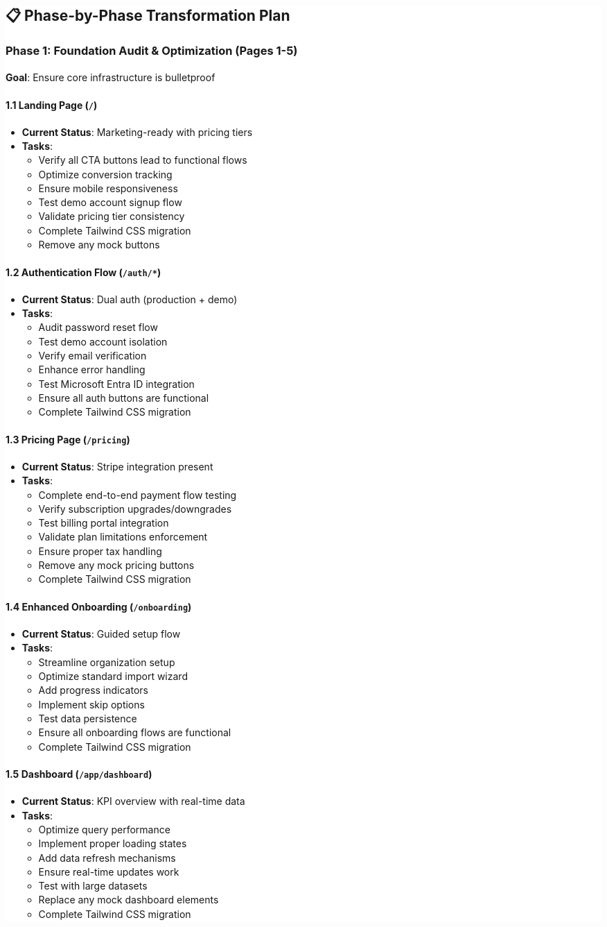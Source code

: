 ## 📋 Phase-by-Phase Transformation Plan

### Phase 1: Foundation Audit & Optimization (Pages 1-5)
**Goal**: Ensure core infrastructure is bulletproof

#### 1.1 Landing Page (`/`)
- **Current Status**: Marketing-ready with pricing tiers
- **Tasks**:
  - Verify all CTA buttons lead to functional flows
  - Optimize conversion tracking
  - Ensure mobile responsiveness
  - Test demo account signup flow
  - Validate pricing tier consistency
  - Complete Tailwind CSS migration
  - Remove any mock buttons

#### 1.2 Authentication Flow (`/auth/*`)
- **Current Status**: Dual auth (production + demo)
- **Tasks**:
  - Audit password reset flow
  - Test demo account isolation
  - Verify email verification
  - Enhance error handling
  - Test Microsoft Entra ID integration
  - Ensure all auth buttons are functional
  - Complete Tailwind CSS migration

#### 1.3 Pricing Page (`/pricing`)
- **Current Status**: Stripe integration present
- **Tasks**:
  - Complete end-to-end payment flow testing
  - Verify subscription upgrades/downgrades
  - Test billing portal integration
  - Validate plan limitations enforcement
  - Ensure proper tax handling
  - Remove any mock pricing buttons
  - Complete Tailwind CSS migration

#### 1.4 Enhanced Onboarding (`/onboarding`)
- **Current Status**: Guided setup flow
- **Tasks**:
  - Streamline organization setup
  - Optimize standard import wizard
  - Add progress indicators
  - Implement skip options
  - Test data persistence
  - Ensure all onboarding flows are functional
  - Complete Tailwind CSS migration

#### 1.5 Dashboard (`/app/dashboard`)
- **Current Status**: KPI overview with real-time data
- **Tasks**:
  - Optimize query performance
  - Implement proper loading states
  - Add data refresh mechanisms
  - Ensure real-time updates work
  - Test with large datasets
  - Replace any mock dashboard elements
  - Complete Tailwind CSS migration
